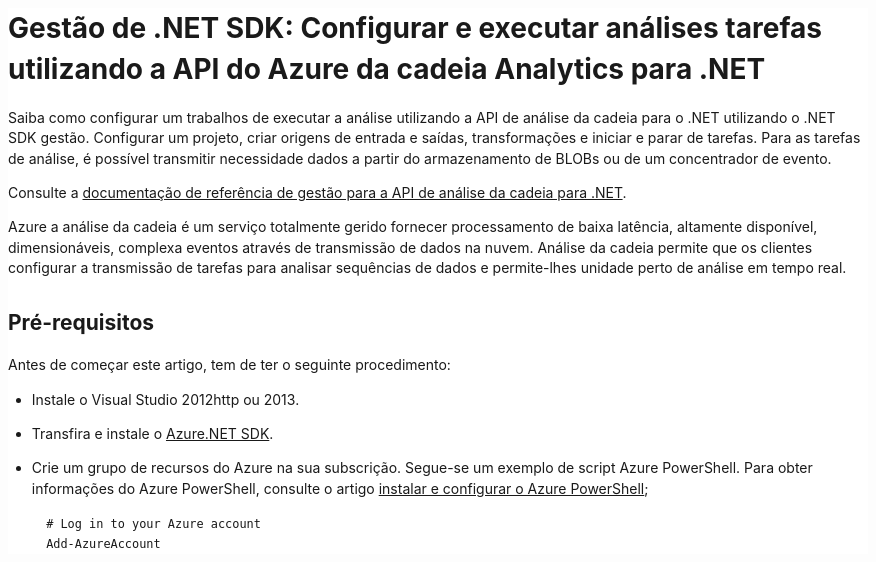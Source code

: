 <properties
    pageTitle="Gestão .NET SDK para análise da cadeia | Microsoft Azure"
    description="Introdução ao sequência Analytics Management .NET SDK. Saiba como configurar e executar análises tarefas: criar um projeto, entradas, saídas e transformações."
    keywords=".NET SDK, analytics API"
    services="stream-analytics"
    documentationCenter=""
    authors="jeffstokes72"
    manager="jhubbard"
    editor="cgronlun"/>

<tags
    ms.service="stream-analytics"
    ms.devlang="na"
    ms.topic="article"
    ms.tgt_pltfrm="na"
    ms.workload="data-services"
    ms.date="09/26/2016"
    ms.author="jeffstok"/>


# <a name="management-net-sdk-set-up-and-run-analytics-jobs-using-the-azure-stream-analytics-api-for-net"></a>Gestão de .NET SDK: Configurar e executar análises tarefas utilizando a API do Azure da cadeia Analytics para .NET

Saiba como configurar um trabalhos de executar a análise utilizando a API de análise da cadeia para o .NET utilizando o .NET SDK gestão. Configurar um projeto, criar origens de entrada e saídas, transformações e iniciar e parar de tarefas. Para as tarefas de análise, é possível transmitir necessidade dados a partir do armazenamento de BLOBs ou de um concentrador de evento.

Consulte a [documentação de referência de gestão para a API de análise da cadeia para .NET](https://msdn.microsoft.com/library/azure/dn889315.aspx).

Azure a análise da cadeia é um serviço totalmente gerido fornecer processamento de baixa latência, altamente disponível, dimensionáveis, complexa eventos através de transmissão de dados na nuvem. Análise da cadeia permite que os clientes configurar a transmissão de tarefas para analisar sequências de dados e permite-lhes unidade perto de análise em tempo real.  


## <a name="prerequisites"></a>Pré-requisitos
Antes de começar este artigo, tem de ter o seguinte procedimento:

- Instale o Visual Studio 2012http ou 2013.
- Transfira e instale o [Azure.NET SDK](https://azure.microsoft.com/downloads/).
- Crie um grupo de recursos do Azure na sua subscrição. Segue-se um exemplo de script Azure PowerShell. Para obter informações do Azure PowerShell, consulte o artigo [instalar e configurar o Azure PowerShell](../powershell-install-configure.md);  


        # Log in to your Azure account
        Add-AzureAccount
